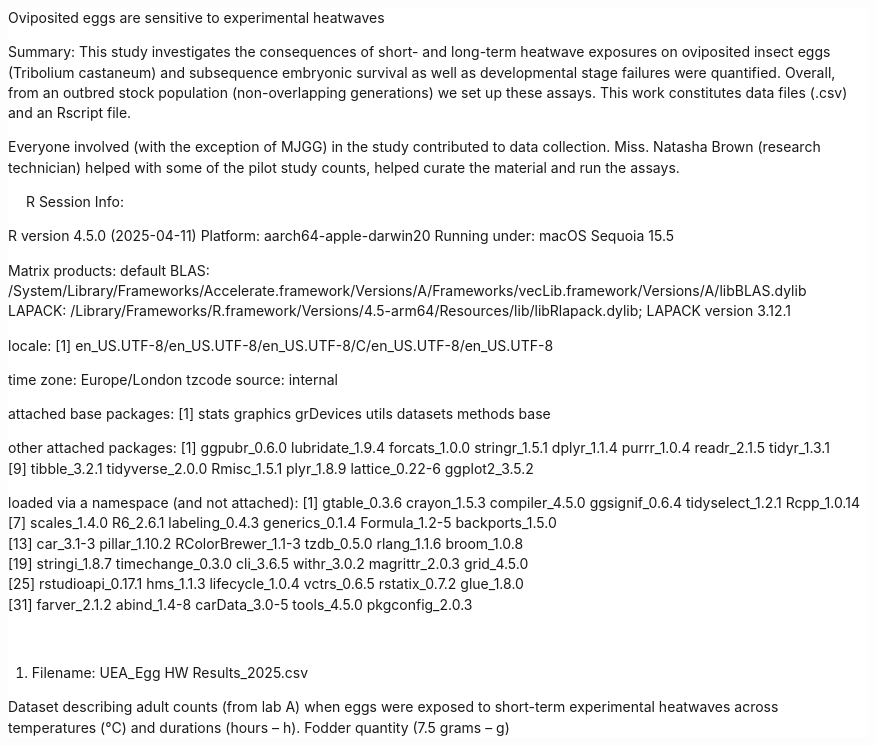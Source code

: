Oviposited eggs are sensitive to experimental heatwaves 

Summary:
This study investigates the consequences of short- and long-term heatwave exposures on oviposited insect eggs (Tribolium castaneum) and subsequence embryonic survival as well as developmental stage failures were quantified. Overall, from an outbred stock population (non-overlapping generations) we set up these assays. This work constitutes data files (.csv) and an Rscript file.

Everyone involved (with the exception of MJGG) in the study contributed to data collection. Miss. Natasha Brown (research technician) helped with some of the pilot study counts, helped curate the material and run the assays.


 
R Session Info:

R version 4.5.0 (2025-04-11)
Platform: aarch64-apple-darwin20
Running under: macOS Sequoia 15.5

Matrix products: default
BLAS:   /System/Library/Frameworks/Accelerate.framework/Versions/A/Frameworks/vecLib.framework/Versions/A/libBLAS.dylib 
LAPACK: /Library/Frameworks/R.framework/Versions/4.5-arm64/Resources/lib/libRlapack.dylib;  LAPACK version 3.12.1

locale:
[1] en_US.UTF-8/en_US.UTF-8/en_US.UTF-8/C/en_US.UTF-8/en_US.UTF-8

time zone: Europe/London
tzcode source: internal

attached base packages:
[1] stats     graphics  grDevices utils     datasets  methods   base     

other attached packages:
 [1] ggpubr_0.6.0    lubridate_1.9.4 forcats_1.0.0   stringr_1.5.1   dplyr_1.1.4     purrr_1.0.4     readr_2.1.5     tidyr_1.3.1    
 [9] tibble_3.2.1    tidyverse_2.0.0 Rmisc_1.5.1     plyr_1.8.9      lattice_0.22-6  ggplot2_3.5.2  

loaded via a namespace (and not attached):
 [1] gtable_0.3.6       crayon_1.5.3       compiler_4.5.0     ggsignif_0.6.4     tidyselect_1.2.1   Rcpp_1.0.14       
 [7] scales_1.4.0       R6_2.6.1           labeling_0.4.3     generics_0.1.4     Formula_1.2-5      backports_1.5.0   
[13] car_3.1-3          pillar_1.10.2      RColorBrewer_1.1-3 tzdb_0.5.0         rlang_1.1.6        broom_1.0.8       
[19] stringi_1.8.7      timechange_0.3.0   cli_3.6.5          withr_3.0.2        magrittr_2.0.3     grid_4.5.0        
[25] rstudioapi_0.17.1  hms_1.1.3          lifecycle_1.0.4    vctrs_0.6.5        rstatix_0.7.2      glue_1.8.0        
[31] farver_2.1.2       abind_1.4-8        carData_3.0-5      tools_4.5.0        pkgconfig_2.0.3   
>
 
1) Filename:  UEA_Egg HW Results_2025.csv

Dataset describing adult counts (from lab A) when eggs were exposed to short-term experimental heatwaves across temperatures (°C) and durations (hours – h).
Fodder quantity (7.5 grams – g)
